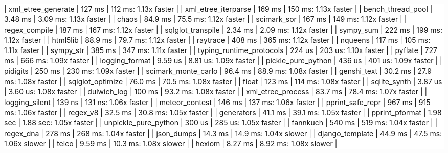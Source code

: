 | xml_etree_generate         | 127 ms                                                 | 112 ms: 1.13x faster                                                   |
| xml_etree_iterparse        | 169 ms                                                 | 150 ms: 1.13x faster                                                   |
| bench_thread_pool          | 3.48 ms                                                | 3.09 ms: 1.13x faster                                                  |
| chaos                      | 84.9 ms                                                | 75.5 ms: 1.12x faster                                                  |
| scimark_sor                | 167 ms                                                 | 149 ms: 1.12x faster                                                   |
| regex_compile              | 187 ms                                                 | 167 ms: 1.12x faster                                                   |
| sqlglot_transpile          | 2.34 ms                                                | 2.09 ms: 1.12x faster                                                  |
| sympy_sum                  | 222 ms                                                 | 199 ms: 1.12x faster                                                   |
| html5lib                   | 88.9 ms                                                | 79.7 ms: 1.12x faster                                                  |
| raytrace                   | 408 ms                                                 | 365 ms: 1.12x faster                                                   |
| nqueens                    | 117 ms                                                 | 105 ms: 1.11x faster                                                   |
| sympy_str                  | 385 ms                                                 | 347 ms: 1.11x faster                                                   |
| typing_runtime_protocols   | 224 us                                                 | 203 us: 1.10x faster                                                   |
| pyflate                    | 727 ms                                                 | 666 ms: 1.09x faster                                                   |
| logging_format             | 9.59 us                                                | 8.81 us: 1.09x faster                                                  |
| pickle_pure_python         | 436 us                                                 | 401 us: 1.09x faster                                                   |
| pidigits                   | 250 ms                                                 | 230 ms: 1.09x faster                                                   |
| scimark_monte_carlo        | 96.4 ms                                                | 88.9 ms: 1.08x faster                                                  |
| genshi_text                | 30.2 ms                                                | 27.9 ms: 1.08x faster                                                  |
| sqlglot_optimize           | 76.0 ms                                                | 70.5 ms: 1.08x faster                                                  |
| float                      | 123 ms                                                 | 114 ms: 1.08x faster                                                   |
| sqlite_synth               | 3.87 us                                                | 3.60 us: 1.08x faster                                                  |
| dulwich_log                | 100 ms                                                 | 93.2 ms: 1.08x faster                                                  |
| xml_etree_process          | 83.7 ms                                                | 78.4 ms: 1.07x faster                                                  |
| logging_silent             | 139 ns                                                 | 131 ns: 1.06x faster                                                   |
| meteor_contest             | 146 ms                                                 | 137 ms: 1.06x faster                                                   |
| pprint_safe_repr           | 967 ms                                                 | 915 ms: 1.06x faster                                                   |
| regex_v8                   | 32.5 ms                                                | 30.8 ms: 1.05x faster                                                  |
| generators                 | 41.1 ms                                                | 39.1 ms: 1.05x faster                                                  |
| pprint_pformat             | 1.98 sec                                               | 1.88 sec: 1.05x faster                                                 |
| unpickle_pure_python       | 300 us                                                 | 285 us: 1.05x faster                                                   |
| fannkuch                   | 540 ms                                                 | 519 ms: 1.04x faster                                                   |
| regex_dna                  | 278 ms                                                 | 268 ms: 1.04x faster                                                   |
| json_dumps                 | 14.3 ms                                                | 14.9 ms: 1.04x slower                                                  |
| django_template            | 44.9 ms                                                | 47.5 ms: 1.06x slower                                                  |
| telco                      | 9.59 ms                                                | 10.3 ms: 1.08x slower                                                  |
| hexiom                     | 8.27 ms                                                | 8.92 ms: 1.08x slower                                                  |